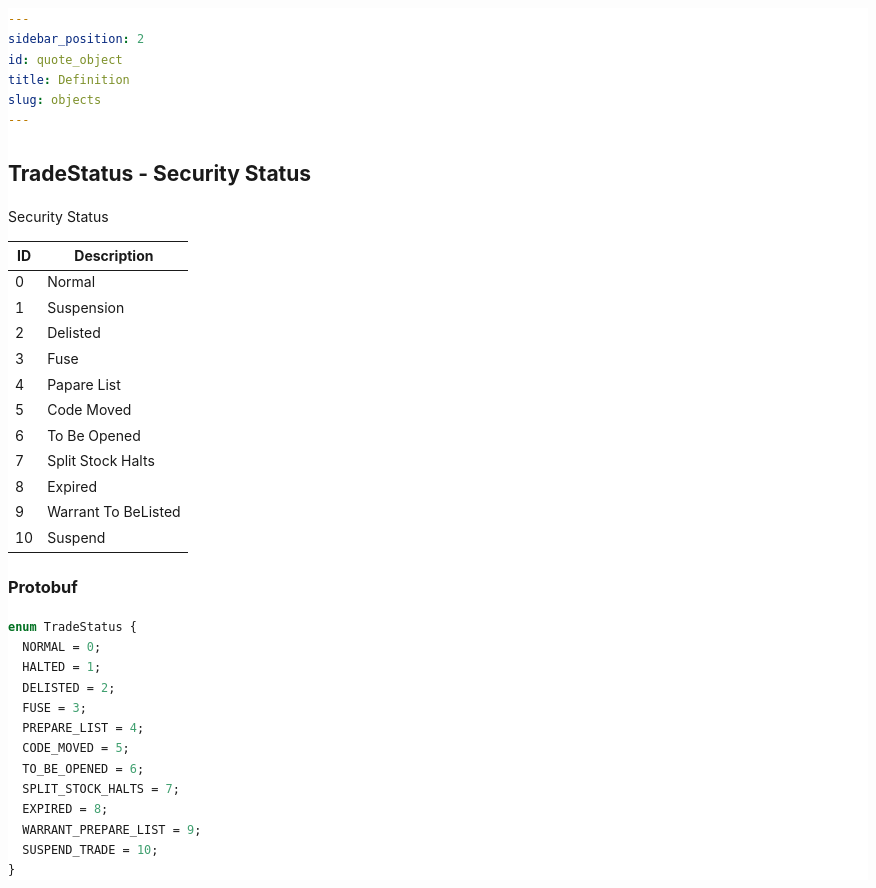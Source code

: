 ```yaml
---
sidebar_position: 2
id: quote_object
title: Definition
slug: objects
---
```


## TradeStatus - Security Status

Security Status

| ID  | Description         |
| --- | ------------------- |
| 0   | Normal              |
| 1   | Suspension          |
| 2   | Delisted            |
| 3   | Fuse                |
| 4   | Papare List         |
| 5   | Code Moved          |
| 6   | To Be Opened        |
| 7   | Split Stock Halts   |
| 8   | Expired             |
| 9   | Warrant To BeListed |
| 10  | Suspend             |

### Protobuf

```protobuf
enum TradeStatus {
  NORMAL = 0;
  HALTED = 1;
  DELISTED = 2;
  FUSE = 3;
  PREPARE_LIST = 4;
  CODE_MOVED = 5;
  TO_BE_OPENED = 6;
  SPLIT_STOCK_HALTS = 7;
  EXPIRED = 8;
  WARRANT_PREPARE_LIST = 9;
  SUSPEND_TRADE = 10;
}
```

